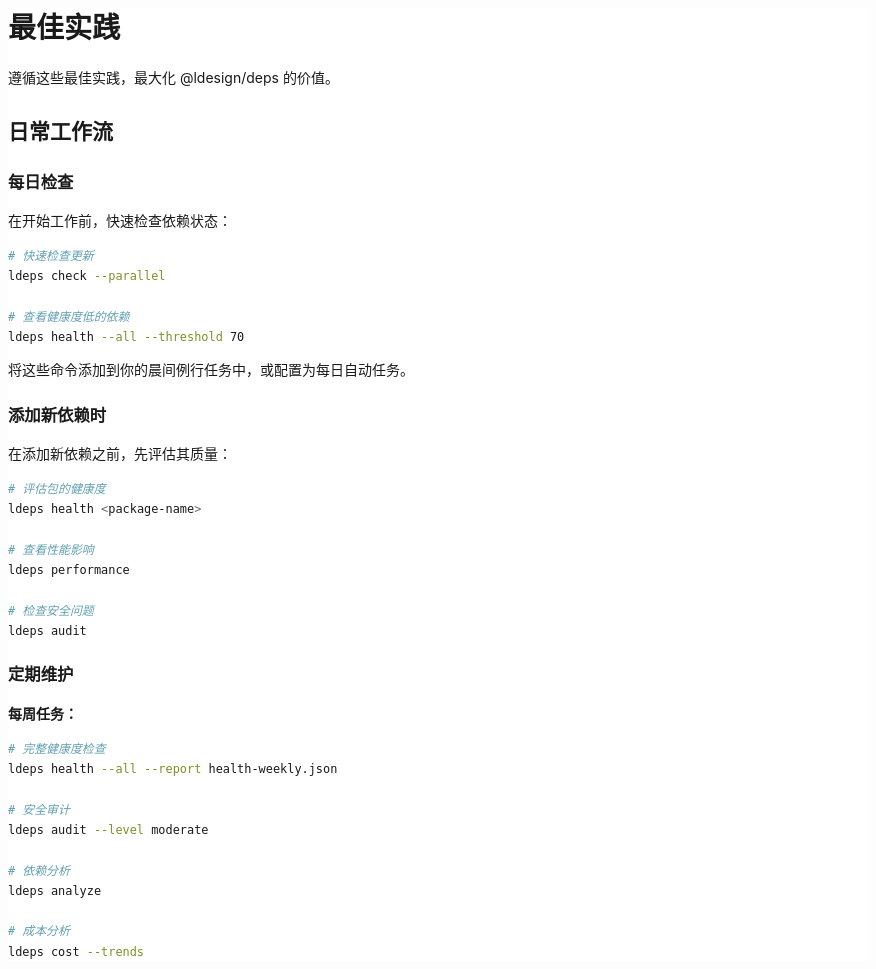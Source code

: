 # 最佳实践

遵循这些最佳实践，最大化 @ldesign/deps 的价值。

## 日常工作流

### 每日检查

在开始工作前，快速检查依赖状态：

```bash
# 快速检查更新
ldeps check --parallel

# 查看健康度低的依赖
ldeps health --all --threshold 70
```

将这些命令添加到你的晨间例行任务中，或配置为每日自动任务。

### 添加新依赖时

在添加新依赖之前，先评估其质量：

```bash
# 评估包的健康度
ldeps health <package-name>

# 查看性能影响
ldeps performance

# 检查安全问题
ldeps audit
```

### 定期维护

**每周任务：**

```bash
# 完整健康度检查
ldeps health --all --report health-weekly.json

# 安全审计
ldeps audit --level moderate

# 依赖分析
ldeps analyze

# 成本分析
ldeps cost --trends
```
